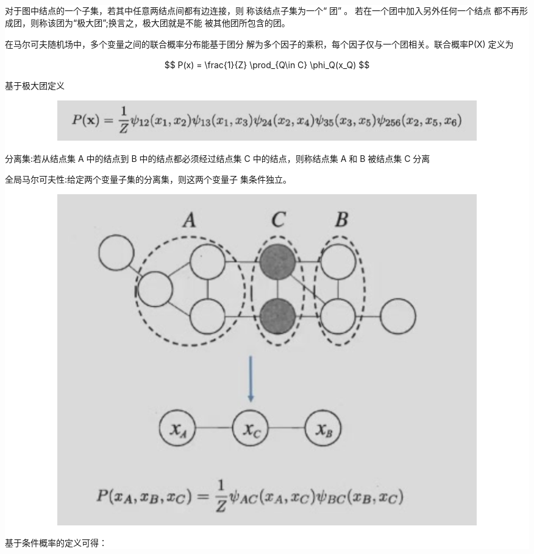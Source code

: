 对于图中结点的一个子集，若其中任意两结点间都有边连接，则 称该结点子集为一个“ 团” 。 若在一个团中加入另外任何一个结点 都不再形成团，则称该团为“极大团”;换言之，极大团就是不能 被其他团所包含的团。

在马尔可夫随机场中，多个变量之间的联合概率分布能基于团分 解为多个因子的乘积，每个因子仅与一个团相关。联合概率P(X) 定义为

$$
P(x) = \frac{1}{Z} \prod_{Q\in C} \phi_Q(x_Q)
$$

基于极大团定义

<center><img src="./figures/2024-10-29-17-32-08.png", width=80%></center>

分离集:若从结点集 A 中的结点到 B 中的结点都必须经过结点集 C 中的结点，则称结点集 A 和 B 被结点集 C 分离

全局马尔可夫性:给定两个变量子集的分离集，则这两个变量子 集条件独立。

<center><img src="./figures/2024-10-29-17-33-30.png", width=80%></center>

基于条件概率的定义可得：
